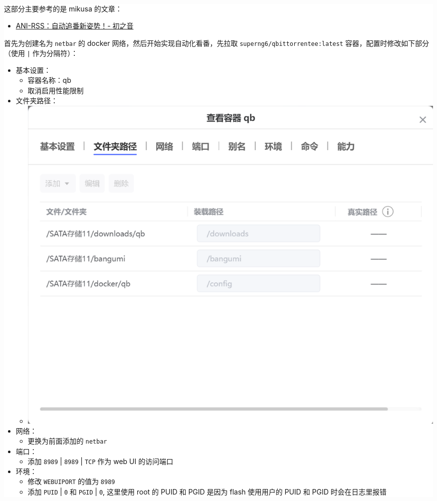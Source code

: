 这部分主要参考的是 mikusa 的文章：
- [ANI-RSS：自动追番新姿势！- 初之音](https://www.himiku.com/archives/ani-rss.html)

首先为创建名为 `netbar` 的 docker 网络，然后开始实现自动化看番，先拉取 `superng6/qbittorrentee:latest` 容器，配置时修改如下部分（使用 `|` 作为分隔符）：
- 基本设置：
	- 容器名称：qb
	- 取消启用性能限制
- 文件夹路径：
	- ![](./qb.png)
- 网络：
	- 更换为前面添加的 `netbar`
- 端口：
	- 添加 `8989` | `8989` | `TCP` 作为 web UI 的访问端口
- 环境：
	- 修改 `WEBUIPORT` 的值为 `8989`
	- 添加 `PUID` | `0` 和 `PGID` | `0`, 这里使用 root 的 PUID 和 PGID 是因为 flash 使用用户的 PUID 和 PGID 时会在日志里报错
